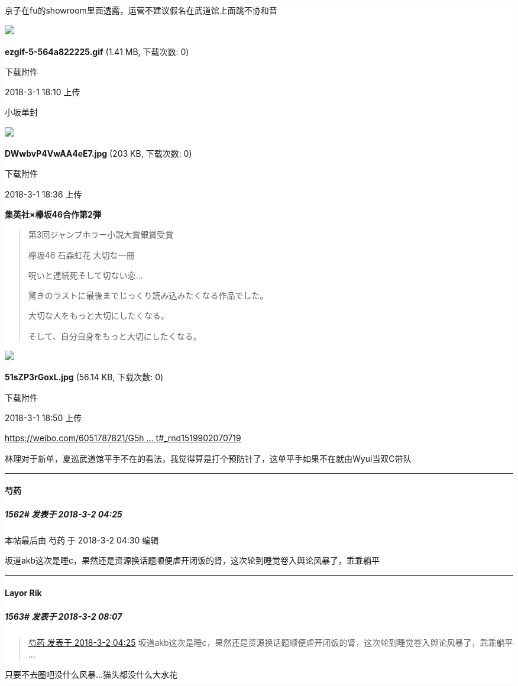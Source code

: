 京子在fu的showroom里面透露，运营不建议假名在武道馆上面跳不协和音

<img src="https://img.saraba1st.com/forum/201803/01/181024j5ijivcsj5skc9tc.gif" referrerpolicy="no-referrer">

<strong>ezgif-5-564a822225.gif</strong> (1.41 MB, 下载次数: 0)

下载附件

2018-3-1 18:10 上传

小坂单封

<img src="https://img.saraba1st.com/forum/201803/01/183608rc8e1yiiei8ce3h9.jpg" referrerpolicy="no-referrer">

<strong>DWwbvP4VwAA4eE7.jpg</strong> (203 KB, 下载次数: 0)

下载附件

2018-3-1 18:36 上传

<strong>集英社×欅坂46合作第2弾</strong> <blockquote>第3回ジャンプホラー小説大賞銀賞受賞 

欅坂46 石森虹花 大切な一冊

呪いと連続死そして切ない恋…

驚きのラストに最後までじっくり読み込みたくなる作品でした。

大切な人をもっと大切にしたくなる。

そして、自分自身をもっと大切にしたくなる。</blockquote>

<img src="https://img.saraba1st.com/forum/201803/01/185001mdr5zoinoh5idno5.jpg" referrerpolicy="no-referrer">

<strong>51sZP3rGoxL.jpg</strong> (56.14 KB, 下载次数: 0)

下载附件

2018-3-1 18:50 上传

[https://weibo.com/6051787821/G5h ... t#_rnd1519902070719](https://weibo.com/6051787821/G5h9U7Ou5?from=page_1005056051787821_profile&amp;wvr=6&amp;mod=weibotime&amp;type=comment#_rnd1519902070719)

林理对于新单，夏巡武道馆平手不在的看法，我觉得算是打个预防针了，这单平手如果不在就由Wyui当双C带队

*****

####  芍药  
##### 1562#       发表于 2018-3-2 04:25

 本帖最后由 芍药 于 2018-3-2 04:30 编辑 

坂道akb这次是睡c，果然还是资源换话题顺便虐开闭饭的肾，这次轮到睡觉卷入舆论风暴了，乖乖躺平

*****

####  Layor Rik  
##### 1563#       发表于 2018-3-2 08:07

<blockquote><a href="httphttps://bbs.saraba1st.com/2b/forum.php?mod=redirect&amp;goto=findpost&amp;pid=38713649&amp;ptid=1340143" target="_blank">芍药 发表于 2018-3-2 04:25</a>
坂道akb这次是睡c，果然还是资源换话题顺便虐开闭饭的肾，这次轮到睡觉卷入舆论风暴了，乖乖躺平 ...</blockquote>
只要不去圈吧没什么风暴…猫头都没什么大水花
